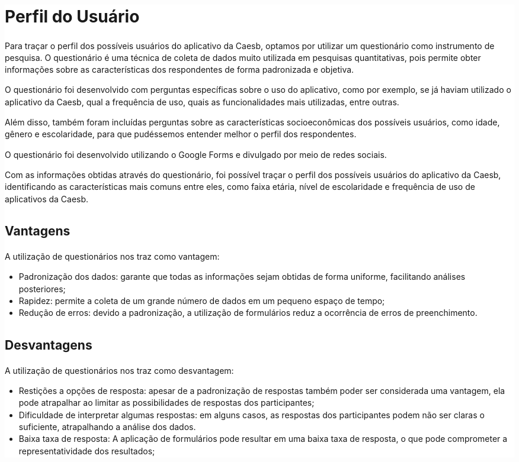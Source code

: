 # Perfil do Usuário

Para traçar o perfil dos possíveis usuários do aplicativo da Caesb, optamos por utilizar um questionário como instrumento de pesquisa. O questionário é uma técnica de coleta de dados muito utilizada em pesquisas quantitativas, pois permite obter informações sobre as características dos respondentes de forma padronizada e objetiva.

O questionário foi desenvolvido com perguntas específicas sobre o uso do aplicativo, como por exemplo, se já haviam utilizado o aplicativo da Caesb, qual a frequência de uso, quais as funcionalidades mais utilizadas, entre outras.

Além disso, também foram incluídas perguntas sobre as características socioeconômicas dos possíveis usuários, como idade, gênero e escolaridade, para que pudéssemos entender melhor o perfil dos respondentes.

O questionário foi desenvolvido utilizando o Google Forms e divulgado por meio de redes sociais.

Com as informações obtidas através do questionário, foi possível traçar o perfil dos possíveis usuários do aplicativo da Caesb, identificando as características mais comuns entre eles, como faixa etária, nível de escolaridade e frequência de uso de aplicativos da Caesb.

## Vantagens

A utilização de questionários nos traz como vantagem:

<ul>
    <li> 
        Padronização dos dados: garante que todas as informações sejam obtidas de forma uniforme, facilitando análises posteriores;
    </li>
    <li> 
        Rapidez: permite a coleta de um grande número de dados em um pequeno espaço de tempo;
    </li>
    <li> 
        Redução de erros: devido a padronização, a utilização de formulários reduz a ocorrência de erros de preenchimento.
    </li>
</ul>

## Desvantagens 

A utilização de questionários nos traz como desvantagem:

<ul>
    <li> 
        Restições a opções de resposta: apesar de a padronização de respostas também poder ser considerada uma vantagem, ela pode atrapalhar ao limitar as possibilidades de respostas dos participantes;
    </li>
    <li> 
        Dificuldade de interpretar algumas respostas: em alguns casos, as respostas dos participantes podem não ser claras o suficiente, atrapalhando a análise dos dados.
    </li>
    <li> 
        Baixa taxa de resposta: A aplicação de formulários pode resultar em uma baixa taxa de resposta, o que pode comprometer a representatividade dos resultados;
    </li>
</ul>
